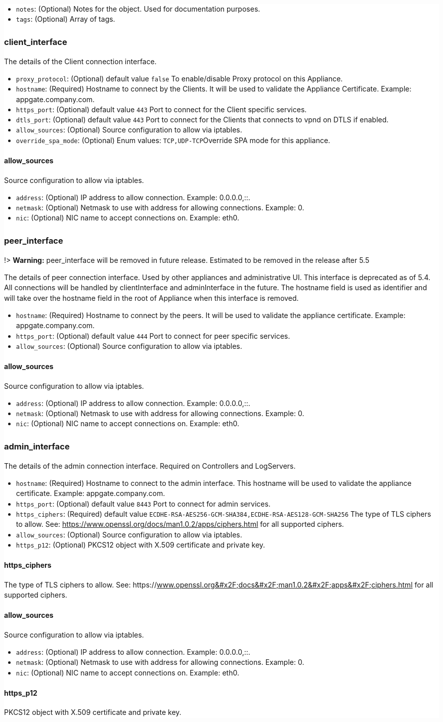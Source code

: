 * `notes`: (Optional) Notes for the object. Used for documentation purposes.
* `tags`: (Optional) Array of tags.


### client_interface
The details of the Client connection interface.

* `proxy_protocol`:  (Optional)  default value `false` To enable/disable Proxy protocol on this Appliance.
* `hostname`: (Required) Hostname to connect by the Clients. It will be used to validate the Appliance Certificate. Example: appgate.company.com.
* `https_port`:  (Optional)  default value `443` Port to connect for the Client specific services.
* `dtls_port`:  (Optional)  default value `443` Port to connect for the Clients that connects to vpnd on DTLS if enabled.
* `allow_sources`:  (Optional) Source configuration to allow via iptables.
* `override_spa_mode`:  (Optional)  Enum values: `TCP,UDP-TCP`Override SPA mode for this appliance.
#### allow_sources
Source configuration to allow via iptables.
* `address`: (Optional) IP address to allow connection. Example: 0.0.0.0,::.
* `netmask`: (Optional) Netmask to use with address for allowing connections. Example: 0.
* `nic`: (Optional) NIC name to accept connections on. Example: eth0.
### peer_interface

!> **Warning:** peer_interface will be removed in future release. Estimated to be removed in the release after 5.5


The details of peer connection interface. Used by other appliances and administrative UI. This interface is deprecated as of 5.4. All connections will be handled by clientInterface and adminInterface in the future. The hostname field is used as identifier and will take over the hostname field in the root of Appliance when this interface is removed.

* `hostname`: (Required) Hostname to connect by the peers. It will be used to validate the appliance certificate. Example: appgate.company.com.
* `https_port`:  (Optional)  default value `444` Port to connect for peer specific services.
* `allow_sources`:  (Optional) Source configuration to allow via iptables.
#### allow_sources
Source configuration to allow via iptables.
* `address`: (Optional) IP address to allow connection. Example: 0.0.0.0,::.
* `netmask`: (Optional) Netmask to use with address for allowing connections. Example: 0.
* `nic`: (Optional) NIC name to accept connections on. Example: eth0.
### admin_interface
The details of the admin connection interface. Required on Controllers and LogServers.

* `hostname`: (Required) Hostname to connect to the admin interface. This hostname will be used to validate the appliance certificate. Example: appgate.company.com.
* `https_port`:  (Optional)  default value `8443` Port to connect for admin services.
* `https_ciphers`: (Required)  default value `ECDHE-RSA-AES256-GCM-SHA384,ECDHE-RSA-AES128-GCM-SHA256` The type of TLS ciphers to allow. See: https://www.openssl.org/docs/man1.0.2/apps/ciphers.html for all supported ciphers.
* `allow_sources`:  (Optional) Source configuration to allow via iptables.
* `https_p12`:  (Optional) PKCS12 object with X.509 certificate and private key.
#### https_ciphers
The type of TLS ciphers to allow. See: https:&#x2F;&#x2F;www.openssl.org&#x2F;docs&#x2F;man1.0.2&#x2F;apps&#x2F;ciphers.html for all supported ciphers.
#### allow_sources
Source configuration to allow via iptables.
* `address`: (Optional) IP address to allow connection. Example: 0.0.0.0,::.
* `netmask`: (Optional) Netmask to use with address for allowing connections. Example: 0.
* `nic`: (Optional) NIC name to accept connections on. Example: eth0.
#### https_p12
PKCS12 object with X.509 certificate and private key.
